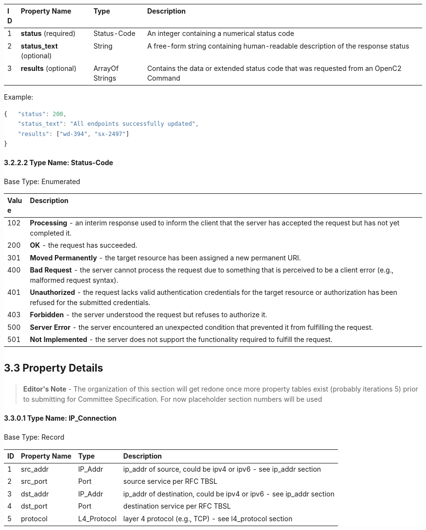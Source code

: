 | ID | Property Name | Type | Description |
|:---|:---|:---|:---|
| 1 | **status** (required) | Status-Code | An integer containing a numerical status code |
| 2 | **status_text** (optional) | String | A free-form string containing human-readable description of the response status |
| 3 | **results** (optional) | ArrayOf Strings | Contains the data or extended status code that was requested from an OpenC2 Command |

Example:

```javascript
{   "status": 200,
    "status_text": "All endpoints successfully updated",
    "results": ["wd-394", "sx-2497"]
}
```

#### 3.2.2.2 Type Name: Status-Code
Base Type: Enumerated

| Value | Description |
|:---|:---|
| 102 | **Processing** - an interim response used to inform the client that the server has accepted the request but has not yet completed it. |
| 200 | **OK** - the request has succeeded. |
| 301 | **Moved Permanently** - the target resource has been assigned a new permanent URI. |
| 400 | **Bad Request** - the server cannot process the request due to something that is perceived to be a client error (e.g., malformed request syntax). |
| 401 | **Unauthorized** - the request lacks valid authentication credentials for the target resource or authorization has been refused for the submitted credentials. |
| 403 | **Forbidden** - the server understood the request but refuses to authorize it. |
| 500 | **Server Error** - the server encountered an unexpected condition that prevented it from fulfilling the request. |
| 501 | **Not Implemented** - the server does not support the functionality required to fulfill the request. |

## 3.3 Property Details
> **Editor's Note** - The organization of this section will get redone once more property tables exist  (probably iterations 5) prior to submitting for Committee Specification. For now placeholder section numbers will be used

#### 3.3.0.1 Type Name: IP_Connection
Base Type: Record

| ID | Property Name | Type | Description |
|:---|:---|:---|:---|
| 1 | src_addr | IP_Addr | ip_addr of source, could be ipv4 or ipv6 - see ip_addr section |
| 2 | src_port | Port | source service per RFC TBSL |
| 3 | dst_addr | IP_Addr | ip_addr of destination, could be ipv4 or ipv6 - see ip_addr section |
| 4 | dst_port | Port | destination service per RFC TBSL |
| 5 | protocol | L4_Protocol | layer 4 protocol (e.g., TCP) - see l4_protocol section |
